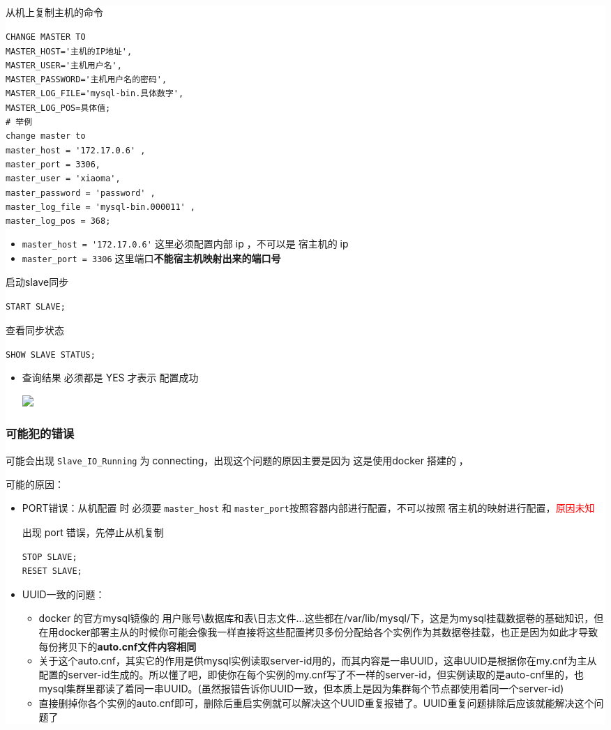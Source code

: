 从机上复制主机的命令

```mysql
CHANGE MASTER TO
MASTER_HOST='主机的IP地址',
MASTER_USER='主机用户名',
MASTER_PASSWORD='主机用户名的密码',
MASTER_LOG_FILE='mysql-bin.具体数字',
MASTER_LOG_POS=具体值;
# 举例
change master to
master_host = '172.17.0.6' ,
master_port = 3306,
master_user = 'xiaoma',
master_password = 'password' ,
master_log_file = 'mysql-bin.000011' ,
master_log_pos = 368;
```

- `master_host = '172.17.0.6'` 这里必须配置内部 ip ，不可以是 宿主机的 ip
- `master_port = 3306` 这里端口**不能宿主机映射出来的端口号**

启动slave同步

```mysql
START SLAVE;
```

查看同步状态

```mysql
SHOW SLAVE STATUS;
```

- 查询结果 必须都是 YES 才表示 配置成功

  ![](https://memory.xiaomage13148.xyz/typeroImage/QQ%E6%88%AA%E5%9B%BE20221005222138.png)

### 可能犯的错误

可能会出现 `Slave_IO_Running` 为 connecting，出现这个问题的原因主要是因为 这是使用docker 搭建的 ，

可能的原因：

- PORT错误：从机配置 时 必须要 `master_host` 和 `master_port`按照容器内部进行配置，不可以按照 宿主机的映射进行配置，<font color="red">原因未知</font>

  出现 port 错误，先停止从机复制

  ```mysql
  STOP SLAVE;
  RESET SLAVE;
  ```

- UUID一致的问题：

  - docker 的官方mysql镜像的 用户账号\数据库和表\日志文件…这些都在/var/lib/mysql/下，这是为mysql挂载数据卷的基础知识，但在用docker部署主从的时候你可能会像我一样直接将这些配置拷贝多份分配给各个实例作为其数据卷挂载，也正是因为如此才导致每份拷贝下的**auto.cnf文件内容相同**
  - 关于这个auto.cnf，其实它的作用是供mysql实例读取server-id用的，而其内容是一串UUID，这串UUID是根据你在my.cnf为主从配置的server-id生成的。所以懂了吧，即使你在每个实例的my.cnf写了不一样的server-id，但实例读取的是auto-cnf里的，也mysql集群里都读了着同一串UUID。(虽然报错告诉你UUID一致，但本质上是因为集群每个节点都使用着同一个server-id)
  - 直接删掉你各个实例的auto.cnf即可，删除后重启实例就可以解决这个UUID重复报错了。UUID重复问题排除后应该就能解决这个问题了
